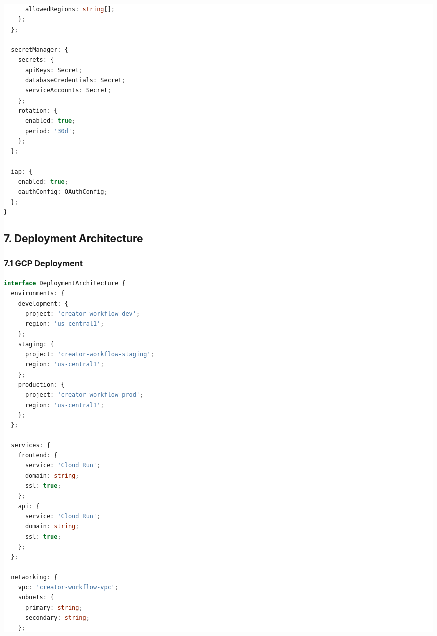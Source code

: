 ```typescript
      allowedRegions: string[];
    };
  };
  
  secretManager: {
    secrets: {
      apiKeys: Secret;
      databaseCredentials: Secret;
      serviceAccounts: Secret;
    };
    rotation: {
      enabled: true;
      period: '30d';
    };
  };
  
  iap: {
    enabled: true;
    oauthConfig: OAuthConfig;
  };
}
```

## 7. Deployment Architecture

### 7.1 GCP Deployment
```typescript
interface DeploymentArchitecture {
  environments: {
    development: {
      project: 'creator-workflow-dev';
      region: 'us-central1';
    };
    staging: {
      project: 'creator-workflow-staging';
      region: 'us-central1';
    };
    production: {
      project: 'creator-workflow-prod';
      region: 'us-central1';
    };
  };
  
  services: {
    frontend: {
      service: 'Cloud Run';
      domain: string;
      ssl: true;
    };
    api: {
      service: 'Cloud Run';
      domain: string;
      ssl: true;
    };
  };
  
  networking: {
    vpc: 'creator-workflow-vpc';
    subnets: {
      primary: string;
      secondary: string;
    };
```